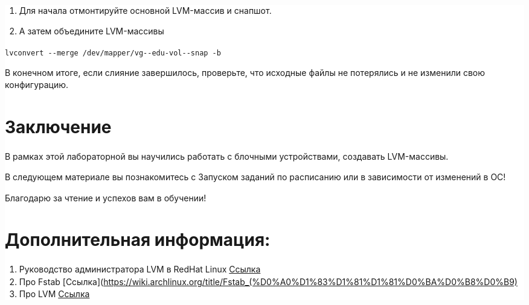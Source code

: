 1. Для начала отмонтируйте основной LVM-массив и снапшот.

2. А затем объедините LVM-массивы

```
lvconvert --merge /dev/mapper/vg--edu-vol--snap -b
```

В конечном итоге, если слияние завершилось, проверьте, что исходные файлы не потерялись и не изменили свою конфигурацию.



# Заключение

В рамках этой лабораторной вы научились работать с блочными устройствами, создавать LVM-массивы.

В следующем материале вы познакомитесь с Запуском заданий по расписанию или в зависимости от изменений в ОС!

Благодарю за чтение и успехов вам в обучении!


# Дополнительная информация:
1) Руководство администратора  LVM  в RedHat Linux [Ссылка](https://access.redhat.com/documentation/en-us/red_hat_enterprise_linux/7/html/logical_volume_manager_administration/lv_overview)
2) Про Fstab [Ссылка](https://wiki.archlinux.org/title/Fstab_(%D0%A0%D1%83%D1%81%D1%81%D0%BA%D0%B8%D0%B9)
3) Про LVM [Ссылка](https://it-lux.ru/lvm-snapshot/)
